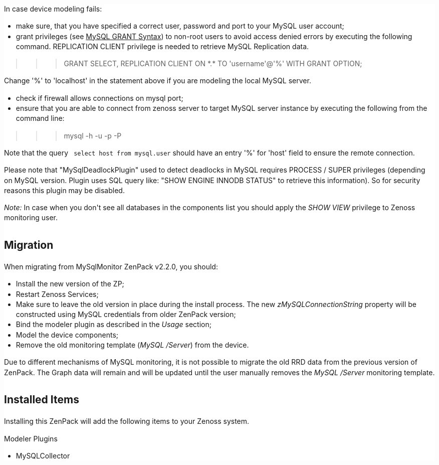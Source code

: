 In case device modeling fails:

-   make sure, that you have specified a correct user, password and port to your MySQL user account;
-   grant privileges
    (see <span class="plainlinks">[MySQL GRANT Syntax](http://dev.mysql.com/doc/refman/5.1/en/grant.html)</span>)
    to non-root users to avoid access denied errors by executing the following command.
    REPLICATION CLIENT privilege is needed to retrieve MySQL Replication data.

>>> GRANT SELECT, REPLICATION CLIENT ON \*.\* TO 'username'@'%' WITH GRANT OPTION;


Change '%' to 'localhost' in the statement above if you are modeling the local MySQL server.

-   check if firewall allows connections on mysql port;
-   ensure that you are able to connect from zenoss server to target MySQL
    server instance by executing the following from the command line:

>>> mysql -h<host> -u<username> -p<password> -P<port>

Note that the query ` select host from mysql.user` should have an entry '%' for
'host' field to ensure the remote connection.

Please note that "MySqlDeadlockPlugin" used to detect deadlocks in MySQL requires PROCESS / SUPER privileges (depending on MySQL version. Plugin uses SQL query like: "SHOW ENGINE INNODB STATUS" to retrieve this information). So for security reasons this plugin may be disabled.

*Note:* In case when you don't see all databases in the components list you should apply the *SHOW VIEW* privilege to Zenoss monitoring user.

Migration
---------

When migrating from MySqlMonitor ZenPack v2.2.0, you should:

-   Install the new version of the ZP;
-   Restart Zenoss Services;
-   Make sure to leave the old version in place during the install process.
    The new *zMySQLConnectionString* property will be constructed using MySQL
    credentials from older ZenPack version;
-   Bind the modeler plugin as described in the *Usage* section;
-   Model the device components;
-   Remove the old monitoring template (*MySQL /Server*) from the device.

Due to different mechanisms of MySQL monitoring, it is not possible to migrate
the old RRD data from the previous version of ZenPack. The Graph data will
remain and will be updated until the user manually removes the *MySQL /Server*
monitoring template.

Installed Items
---------------

Installing this ZenPack will add the following items to your Zenoss system.

Modeler Plugins

-   MySQLCollector
